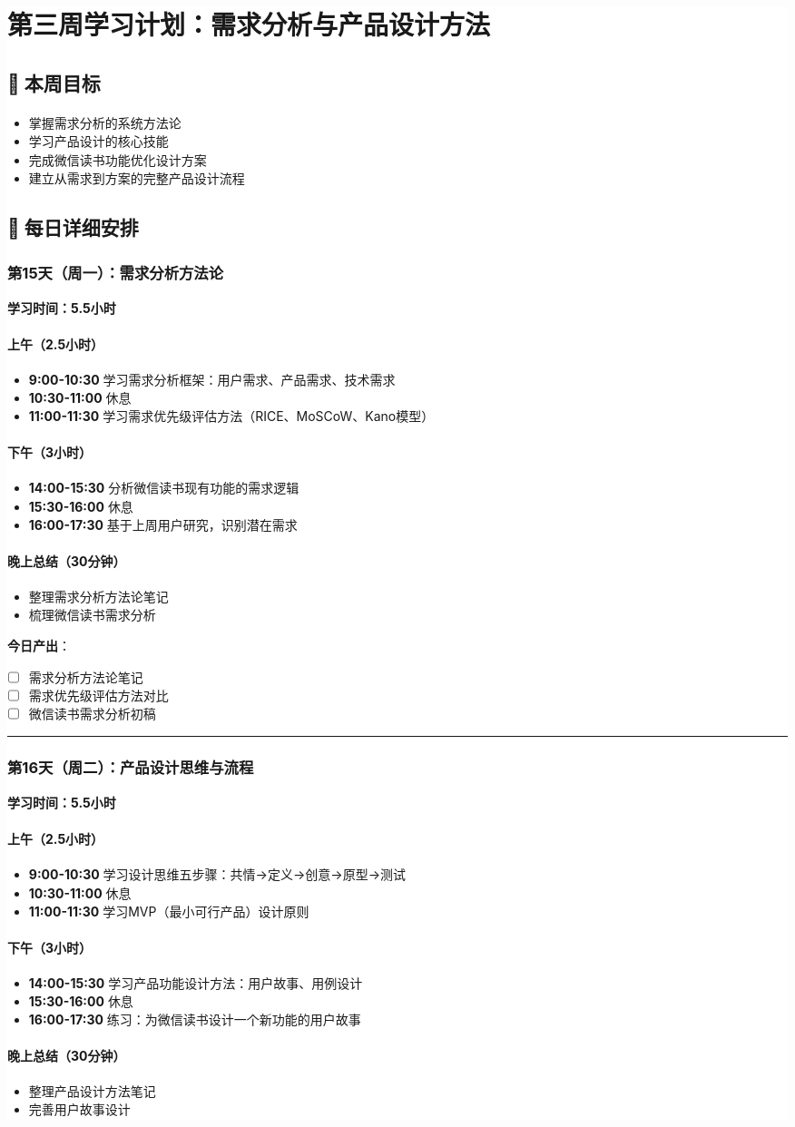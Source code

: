 # 第三周学习计划：需求分析与产品设计方法

## 🎯 本周目标
- 掌握需求分析的系统方法论
- 学习产品设计的核心技能
- 完成微信读书功能优化设计方案
- 建立从需求到方案的完整产品设计流程

## 📅 每日详细安排

### 第15天（周一）：需求分析方法论
**学习时间：5.5小时**

#### 上午（2.5小时）
- **9:00-10:30** 学习需求分析框架：用户需求、产品需求、技术需求
- **10:30-11:00** 休息
- **11:00-11:30** 学习需求优先级评估方法（RICE、MoSCoW、Kano模型）

#### 下午（3小时）
- **14:00-15:30** 分析微信读书现有功能的需求逻辑
- **15:30-16:00** 休息
- **16:00-17:30** 基于上周用户研究，识别潜在需求

#### 晚上总结（30分钟）
- 整理需求分析方法论笔记
- 梳理微信读书需求分析

**今日产出**：
- [ ] 需求分析方法论笔记
- [ ] 需求优先级评估方法对比
- [ ] 微信读书需求分析初稿

---

### 第16天（周二）：产品设计思维与流程
**学习时间：5.5小时**

#### 上午（2.5小时）
- **9:00-10:30** 学习设计思维五步骤：共情→定义→创意→原型→测试
- **10:30-11:00** 休息
- **11:00-11:30** 学习MVP（最小可行产品）设计原则

#### 下午（3小时）
- **14:00-15:30** 学习产品功能设计方法：用户故事、用例设计
- **15:30-16:00** 休息
- **16:00-17:30** 练习：为微信读书设计一个新功能的用户故事

#### 晚上总结（30分钟）
- 整理产品设计方法笔记
- 完善用户故事设计
